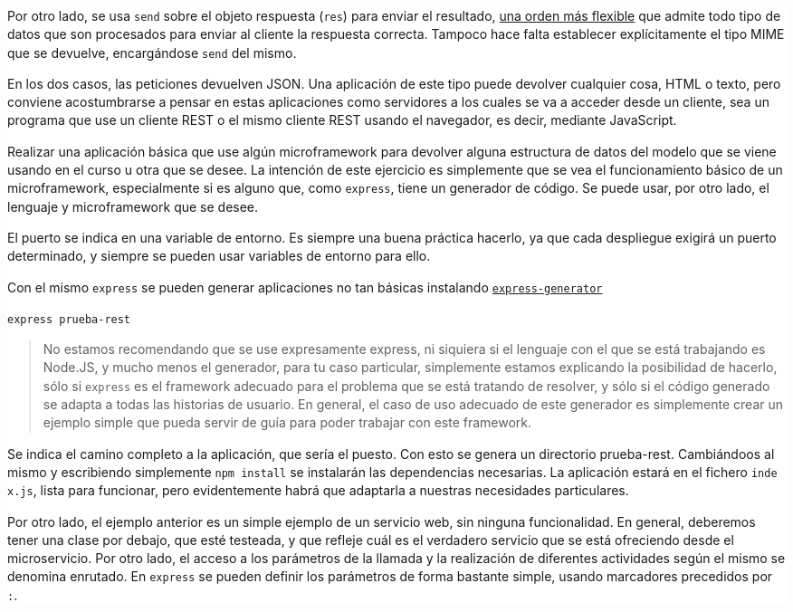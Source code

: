 Por otro lado, se usa `send` sobre el objeto respuesta (`res`) para
enviar el resultado,
[una orden más flexible](https://expressjs.com/en/api.html#res.send)
que admite todo tipo de datos que son procesados para enviar al
cliente la respuesta correcta. Tampoco hace falta establecer
explícitamente el tipo MIME que se devuelve, encargándose `send` del
mismo.

En los dos casos, las peticiones devuelven JSON. Una aplicación de
este tipo puede devolver cualquier cosa, HTML o texto, pero conviene
acostumbrarse a pensar en estas aplicaciones como servidores a los
cuales se va a acceder desde un cliente, sea un programa que use un
cliente REST o el mismo cliente REST usando el navegador, es decir,
mediante JavaScript.

<div class='ejercicios' markdown="1">

Realizar una aplicación básica que use algún microframework para
devolver alguna estructura de datos del modelo que se viene usando en
el curso u otra que se desee. La intención de este ejercicio es
simplemente que se vea el funcionamiento básico de un microframework,
especialmente si es alguno que, como `express`, tiene un generador de
código. Se puede usar, por otro lado, el lenguaje y microframework que
se desee.

</div>

El puerto se indica en una variable de entorno. Es siempre una buena
práctica hacerlo, ya que cada despliegue exigirá un puerto
determinado, y siempre se pueden usar variables de entorno para ello.

Con el mismo `express` se pueden generar aplicaciones no tan básicas instalando
[`express-generator`](https://expressjs.com/es/starter/generator.html)

```shell
express prueba-rest
```

> No estamos recomendando que se use expresamente express, ni siquiera
> si el lenguaje con el que se está trabajando es Node.JS, y mucho menos el
> generador, para tu caso particular, simplemente estamos explicando
> la posibilidad de hacerlo, sólo si `express` es el framework
> adecuado para el problema que se está tratando de resolver, y sólo
> si el código generado se adapta a todas las historias de usuario. En
> general, el caso de uso adecuado de este generador es simplemente
> crear un ejemplo simple que pueda servir de guía para poder trabajar
> con este framework.

Se indica el camino completo a la aplicación, que sería el
puesto. Con esto se genera un directorio prueba-rest. Cambiándoos al
mismo y escribiendo simplemente `npm install` se instalarán las
dependencias necesarias. La aplicación estará en el fichero `index.js`,
lista para funcionar, pero evidentemente habrá que adaptarla a nuestras
necesidades particulares.

Por otro lado, el ejemplo anterior es un simple ejemplo de un servicio web, sin
ninguna funcionalidad. En general, deberemos tener una clase por debajo, que
esté testeada, y que refleje cuál es el verdadero servicio que se está
ofreciendo desde el microservicio. Por otro lado, el acceso a los parámetros de
la llamada y la realización de diferentes actividades según el mismo se
denomina enrutado. En `express` se pueden definir los parámetros de forma
bastante simple, usando marcadores precedidos por `:`.
